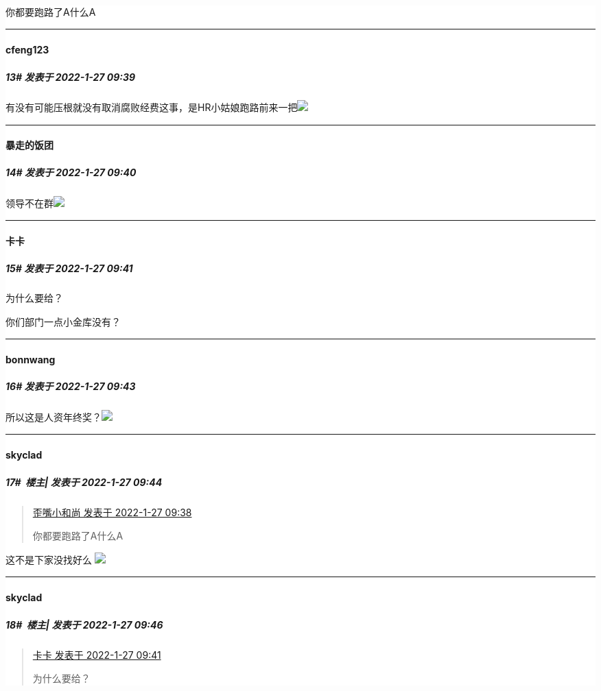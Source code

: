 你都要跑路了A什么A

*****

####  cfeng123  
##### 13#       发表于 2022-1-27 09:39

有没有可能压根就没有取消腐败经费这事，是HR小姑娘跑路前来一把<img src="https://static.saraba1st.com/image/smiley/face2017/004.gif" referrerpolicy="no-referrer">

*****

####  暴走的饭团  
##### 14#       发表于 2022-1-27 09:40

领导不在群<img src="https://static.saraba1st.com/image/smiley/face2017/065.png" referrerpolicy="no-referrer">

*****

####  卡卡  
##### 15#       发表于 2022-1-27 09:41

为什么要给？

你们部门一点小金库没有？

*****

####  bonnwang  
##### 16#       发表于 2022-1-27 09:43

所以这是人资年终奖？<img src="https://static.saraba1st.com/image/smiley/face2017/192.png" referrerpolicy="no-referrer">

*****

####  skyclad  
##### 17#         楼主| 发表于 2022-1-27 09:44

<blockquote><a href="httphttps://bbs.saraba1st.com/2b/forum.php?mod=redirect&amp;goto=findpost&amp;pid=54444047&amp;ptid=2049489" target="_blank">歪嘴小和尚 发表于 2022-1-27 09:38</a>

你都要跑路了A什么A</blockquote>
这不是下家没找好么 <img src="https://static.saraba1st.com/image/smiley/face2017/185.png" referrerpolicy="no-referrer">

*****

####  skyclad  
##### 18#         楼主| 发表于 2022-1-27 09:46

<blockquote><a href="httphttps://bbs.saraba1st.com/2b/forum.php?mod=redirect&amp;goto=findpost&amp;pid=54444074&amp;ptid=2049489" target="_blank">卡卡 发表于 2022-1-27 09:41</a>

为什么要给？
